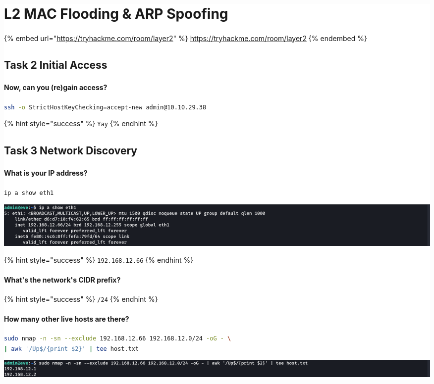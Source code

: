 # L2 MAC Flooding & ARP Spoofing

{% embed url="https://tryhackme.com/room/layer2" %}
https://tryhackme.com/room/layer2
{% endembed %}

## Task 2 Initial Access

#### Now, can you (re)gain access?

```bash
ssh -o StrictHostKeyChecking=accept-new admin@10.10.29.38
```

{% hint style="success" %}
`Yay`
{% endhint %}

## Task 3 Network Discovery

#### What is your IP address?

```bash
ip a show eth1
```

![](<../../.gitbook/assets/Screenshot from 2022-05-03 04-54-54.png>)

{% hint style="success" %}
`192.168.12.66`
{% endhint %}

#### What's the network's CIDR prefix?

{% hint style="success" %}
`/24`
{% endhint %}

#### How many other live hosts are there?

```bash
sudo nmap -n -sn --exclude 192.168.12.66 192.168.12.0/24 -oG - \
| awk '/Up$/{print $2}' | tee host.txt
```

![](<../../.gitbook/assets/Screenshot from 2022-05-03 04-59-45.png>)
